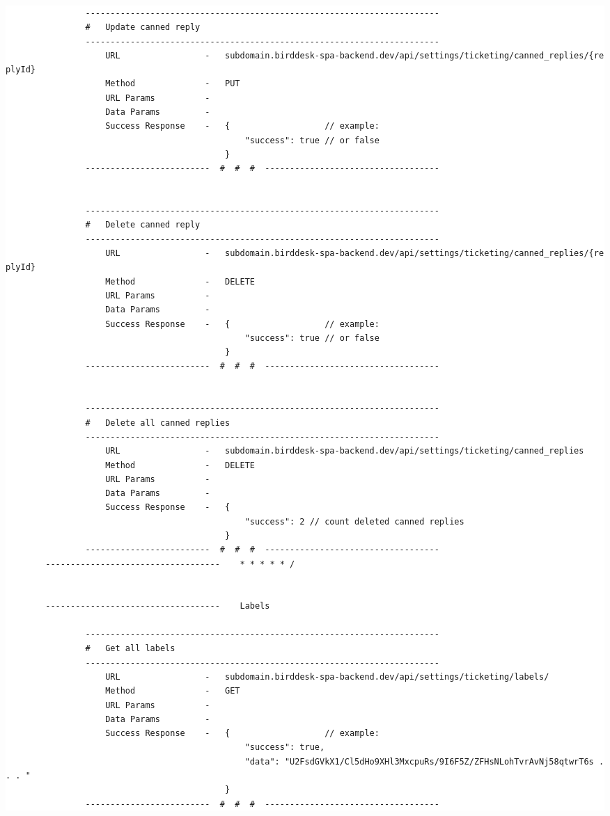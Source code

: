 
                    -----------------------------------------------------------------------
                    #   Update canned reply
                    -----------------------------------------------------------------------
                        URL                 -   subdomain.birddesk-spa-backend.dev/api/settings/ticketing/canned_replies/{replyId}
                        Method              -   PUT
                        URL Params          -
                        Data Params         -
                        Success Response    -   {                   // example:
                                                    "success": true // or false
                                                }
                    -------------------------  #  #  #  -----------------------------------


                    -----------------------------------------------------------------------
                    #   Delete canned reply
                    -----------------------------------------------------------------------
                        URL                 -   subdomain.birddesk-spa-backend.dev/api/settings/ticketing/canned_replies/{replyId}
                        Method              -   DELETE
                        URL Params          -
                        Data Params         -
                        Success Response    -   {                   // example:
                                                    "success": true // or false
                                                }
                    -------------------------  #  #  #  -----------------------------------


                    -----------------------------------------------------------------------
                    #   Delete all canned replies
                    -----------------------------------------------------------------------
                        URL                 -   subdomain.birddesk-spa-backend.dev/api/settings/ticketing/canned_replies
                        Method              -   DELETE
                        URL Params          -
                        Data Params         -
                        Success Response    -   {
                                                    "success": 2 // count deleted canned replies
                                                }
                    -------------------------  #  #  #  -----------------------------------
            -----------------------------------    * * * * * /


            -----------------------------------    Labels

                    -----------------------------------------------------------------------
                    #   Get all labels
                    -----------------------------------------------------------------------
                        URL                 -   subdomain.birddesk-spa-backend.dev/api/settings/ticketing/labels/
                        Method              -   GET
                        URL Params          -
                        Data Params         -
                        Success Response    -   {                   // example:
                                                    "success": true,
                                                    "data": "U2FsdGVkX1/Cl5dHo9XHl3MxcpuRs/9I6F5Z/ZFHsNLohTvrAvNj58qtwrT6s . . . "
                                                }
                    -------------------------  #  #  #  -----------------------------------
